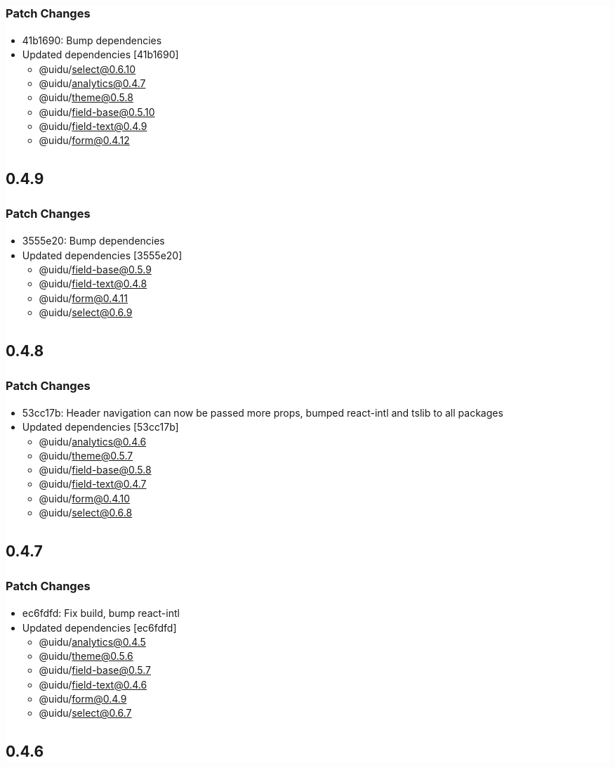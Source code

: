 ### Patch Changes

- 41b1690: Bump dependencies
- Updated dependencies [41b1690]
  - @uidu/select@0.6.10
  - @uidu/analytics@0.4.7
  - @uidu/theme@0.5.8
  - @uidu/field-base@0.5.10
  - @uidu/field-text@0.4.9
  - @uidu/form@0.4.12

## 0.4.9

### Patch Changes

- 3555e20: Bump dependencies
- Updated dependencies [3555e20]
  - @uidu/field-base@0.5.9
  - @uidu/field-text@0.4.8
  - @uidu/form@0.4.11
  - @uidu/select@0.6.9

## 0.4.8

### Patch Changes

- 53cc17b: Header navigation can now be passed more props, bumped react-intl and tslib to all packages
- Updated dependencies [53cc17b]
  - @uidu/analytics@0.4.6
  - @uidu/theme@0.5.7
  - @uidu/field-base@0.5.8
  - @uidu/field-text@0.4.7
  - @uidu/form@0.4.10
  - @uidu/select@0.6.8

## 0.4.7

### Patch Changes

- ec6fdfd: Fix build, bump react-intl
- Updated dependencies [ec6fdfd]
  - @uidu/analytics@0.4.5
  - @uidu/theme@0.5.6
  - @uidu/field-base@0.5.7
  - @uidu/field-text@0.4.6
  - @uidu/form@0.4.9
  - @uidu/select@0.6.7

## 0.4.6
